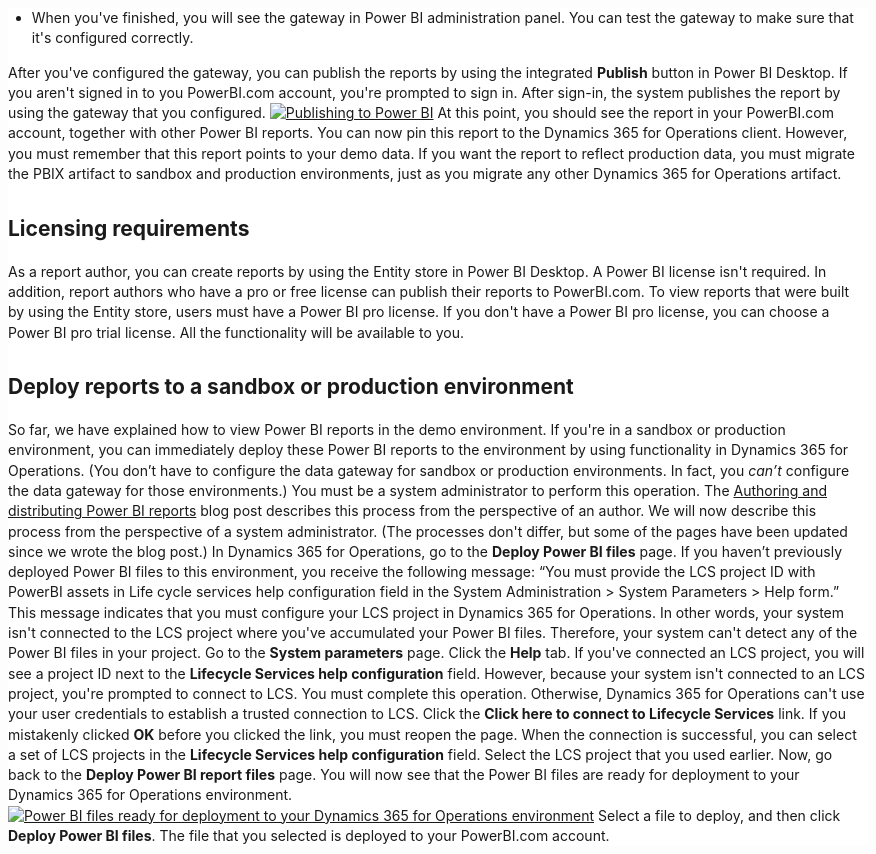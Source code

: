 -   When you've finished, you will see the gateway in Power BI administration panel. You can test the gateway to make sure that it's configured correctly.

After you've configured the gateway, you can publish the reports by using the integrated **Publish** button in Power BI Desktop. If you aren't signed in to you PowerBI.com account, you're prompted to sign in. After sign-in, the system publishes the report by using the gateway that you configured. [![Publishing to Power BI](https://msdnshared.blob.core.windows.net/media/2016/12/published-with-gateway-1024x736.jpg)](https://msdnshared.blob.core.windows.net/media/2016/12/published-with-gateway.jpg) At this point, you should see the report in your PowerBI.com account, together with other Power BI reports. You can now pin this report to the Dynamics 365 for Operations client. However, you must remember that this report points to your demo data. If you want the report to reflect production data, you must migrate the PBIX artifact to sandbox and production environments, just as you migrate any other Dynamics 365 for Operations artifact.

## Licensing requirements
As a report author, you can create reports by using the Entity store in Power BI Desktop. A Power BI license isn't required. In addition, report authors who have a pro or free license can publish their reports to PowerBI.com. To view reports that were built by using the Entity store, users must have a Power BI pro license. If you don't have a Power BI pro license, you can choose a Power BI pro trial license. All the functionality will be available to you.

## Deploy reports to a sandbox or production environment
So far, we have explained how to view Power BI reports in the demo environment. If you're in a sandbox or production environment, you can immediately deploy these Power BI reports to the environment by using functionality in Dynamics 365 for Operations. (You don’t have to configure the data gateway for sandbox or production environments. In fact, you *can’t* configure the data gateway for those environments.) You must be a system administrator to perform this operation. The [Authoring and distributing Power BI reports](https://blogs.msdn.microsoft.com/dynamicsaxbi/2016/06/23/authoring-and-distributing-power-bi-reports-with-dynamics-ax7/) blog post describes this process from the perspective of an author. We will now describe this process from the perspective of a system administrator. (The processes don't differ, but some of the pages have been updated since we wrote the blog post.) In Dynamics 365 for Operations, go to the **Deploy Power BI files** page. If you haven’t previously deployed Power BI files to this environment, you receive the following message: “You must provide the LCS project ID with PowerBI assets in Life cycle services help configuration field in the System Administration &gt; System Parameters &gt; Help form.” This message indicates that you must configure your LCS project in Dynamics 365 for Operations. In other words, your system isn't connected to the LCS project where you've accumulated your Power BI files. Therefore, your system can't detect any of the Power BI files in your project. Go to the **System parameters** page. Click the **Help** tab. If you've connected an LCS project, you will see a project ID next to the **Lifecycle Services help configuration** field. However, because your system isn't connected to an LCS project, you're prompted to connect to LCS. You must complete this operation. Otherwise, Dynamics 365 for Operations can't use your user credentials to establish a trusted connection to LCS. Click the **Click here to connect to Lifecycle Services** link. If you mistakenly clicked **OK** before you clicked the link, you must reopen the page. When the connection is successful, you can select a set of LCS projects in the **Lifecycle Services help configuration** field. Select the LCS project that you used earlier. Now, go back to the **Deploy Power BI report files** page. You will now see that the Power BI files are ready for deployment to your Dynamics 365 for Operations environment. [![Power BI files ready for deployment to your Dynamics 365 for Operations environment](https://msdnshared.blob.core.windows.net/media/2016/12/Deploy-PowerBI-files-form-with-all-reports-1024x573.jpg)](https://msdnshared.blob.core.windows.net/media/2016/12/Deploy-PowerBI-files-form-with-all-reports.jpg) Select a file to deploy, and then click **Deploy Power BI files**. The file that you selected is deployed to your PowerBI.com account.



